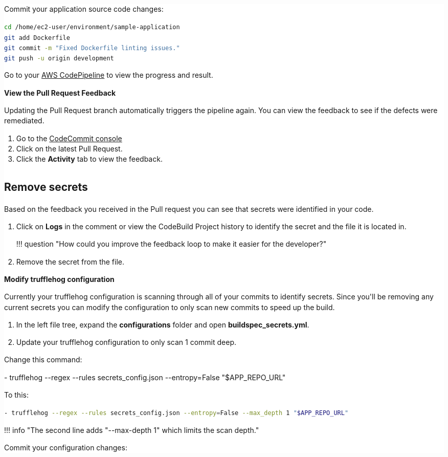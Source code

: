 Commit your application source code changes:

```bash
cd /home/ec2-user/environment/sample-application
git add Dockerfile
git commit -m "Fixed Dockerfile linting issues."
git push -u origin development
```

Go to your <a href="https://us-east-2.console.aws.amazon.com/codesuite/codepipeline/pipelines/container-devsecops-wksp-pipeline/view" target="_blank">AWS CodePipeline</a> to view the progress and result.


**View the Pull Request Feedback**

Updating the Pull Request branch automatically triggers the pipeline again.  You can view the feedback to see if the defects were remediated.

1. Go to the <a href="https://us-east-2.console.aws.amazon.com/codesuite/codecommit/repositories/container-devsecops-wksp-app/pull-requests?region=us-east-2&status=OPEN" target="_blank">CodeCommit console</a>
2. Click on the latest Pull Request.
3. Click the **Activity** tab to view the feedback.

## Remove secrets

Based on the feedback you received in the Pull request you can see that secrets were identified in your code.  

1. Click on **Logs** in the comment or view the CodeBuild Project history to identify the secret and the file it is located in.
    
    !!! question "How could you improve the feedback loop to make it easier for the developer?"

2. Remove the secret from the file.

**Modify trufflehog configuration**

Currently your trufflehog configuration is scanning through all of your commits to identify secrets. Since you'll be removing any current secrets you can modify the configuration to only scan new commits to speed up the build.

1. In the left file tree, expand the **configurations** folder and open **buildspec_secrets.yml**.

2. Update your trufflehog configuration to only scan 1 commit deep.

Change this command:


\- trufflehog --regex --rules secrets_config.json --entropy=False "$APP_REPO_URL"

To this:
```bash
- trufflehog --regex --rules secrets_config.json --entropy=False --max_depth 1 "$APP_REPO_URL"
```

!!! info "The second line adds "--max-depth 1" which limits the scan depth."

Commit your configuration changes:
